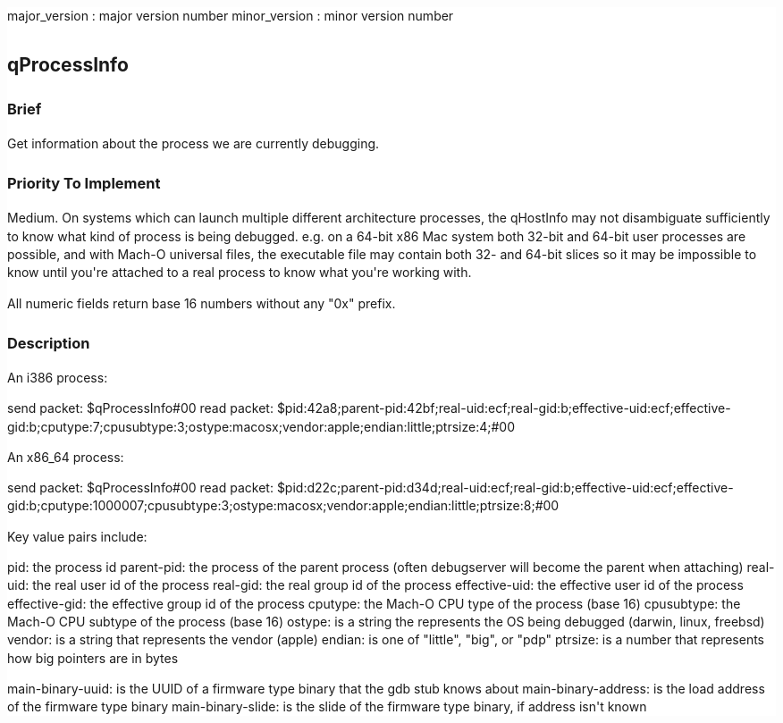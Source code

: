   major_version : major version number
  minor_version : minor version number


## qProcessInfo

### Brief

Get information about the process we are currently debugging.

### Priority To Implement

Medium.  On systems which can launch multiple different architecture processes,
the qHostInfo may not disambiguate sufficiently to know what kind of
process is being debugged.
e.g. on a 64-bit x86 Mac system both 32-bit and 64-bit user processes are possible,
and with Mach-O universal files, the executable file may contain both 32- and
64-bit slices so it may be impossible to know until you're attached to a real
process to know what you're working with.

All numeric fields return base 16 numbers without any "0x" prefix.

### Description

An i386 process:

send packet: $qProcessInfo#00
read packet: $pid:42a8;parent-pid:42bf;real-uid:ecf;real-gid:b;effective-uid:ecf;effective-gid:b;cputype:7;cpusubtype:3;ostype:macosx;vendor:apple;endian:little;ptrsize:4;#00

An x86_64 process:

send packet: $qProcessInfo#00
read packet: $pid:d22c;parent-pid:d34d;real-uid:ecf;real-gid:b;effective-uid:ecf;effective-gid:b;cputype:1000007;cpusubtype:3;ostype:macosx;vendor:apple;endian:little;ptrsize:8;#00

Key value pairs include:

pid: the process id
parent-pid: the process of the parent process (often debugserver will become the parent when attaching)
real-uid: the real user id of the process
real-gid: the real group id of the process
effective-uid: the effective user id of the process
effective-gid: the effective group id of the process
cputype: the Mach-O CPU type of the process  (base 16)
cpusubtype: the Mach-O CPU subtype of the process  (base 16)
ostype: is a string the represents the OS being debugged (darwin, linux, freebsd)
vendor: is a string that represents the vendor (apple)
endian: is one of "little", "big", or "pdp"
ptrsize: is a number that represents how big pointers are in bytes

main-binary-uuid: is the UUID of a firmware type binary that the gdb stub knows about
main-binary-address: is the load address of the firmware type binary
main-binary-slide: is the slide of the firmware type binary, if address isn't known
